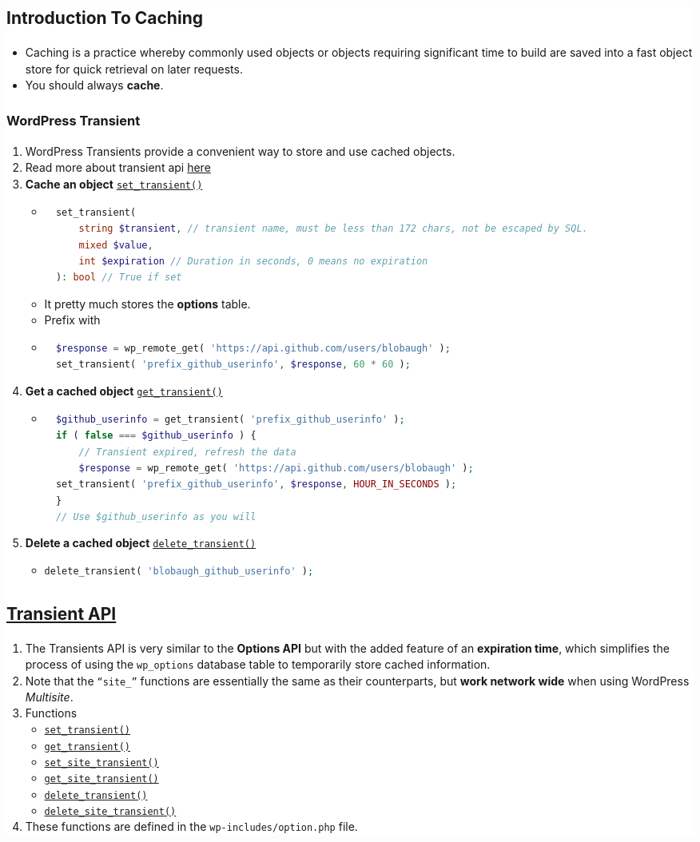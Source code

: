 ## Introduction To Caching
- Caching is a practice whereby commonly used objects or objects requiring significant time to build are saved into a fast object store for quick retrieval on later requests.
- You should always **cache**.

### WordPress Transient
1. WordPress Transients provide a convenient way to store and use cached objects.
2. Read more about transient api [here](https://developer.wordpress.org/apis/transients/)
3. **Cache an object** [`set_transient()`](https://developer.wordpress.org/reference/functions/set_transient/)
    - ```php
        set_transient(
            string $transient, // transient name, must be less than 172 chars, not be escaped by SQL.
            mixed $value,
            int $expiration // Duration in seconds, 0 means no expiration
        ): bool // True if set
        ```
    - It pretty much stores the **options** table.
    - Prefix with 
    - ```php
        $response = wp_remote_get( 'https://api.github.com/users/blobaugh' );
        set_transient( 'prefix_github_userinfo', $response, 60 * 60 );
        ```
4. **Get a cached object** [`get_transient()`](https://developer.wordpress.org/reference/functions/get_transient/)
    - ```php
        $github_userinfo = get_transient( 'prefix_github_userinfo' );
        if ( false === $github_userinfo ) {
	        // Transient expired, refresh the data
	        $response = wp_remote_get( 'https://api.github.com/users/blobaugh' );
	    set_transient( 'prefix_github_userinfo', $response, HOUR_IN_SECONDS );
        }
        // Use $github_userinfo as you will
        ```
5. **Delete a cached object** [`delete_transient()`](https://developer.wordpress.org/reference/functions/delete_transient/)
    - ```php
      delete_transient( 'blobaugh_github_userinfo' );
      ```

## [Transient API](https://developer.wordpress.org/apis/transients/)
1. The Transients API is very similar to the **Options API** but with the added feature of an **expiration time**, which simplifies the process of using the `wp_options` database table to temporarily store cached information.
2. Note that the `“site_”` functions are essentially the same as their counterparts, but **work network wide** when using WordPress *Multisite*.
3. Functions
    - [`set_transient()`](https://developer.wordpress.org/reference/functions/set_transient/)
    - [`get_transient()`](https://developer.wordpress.org/reference/functions/get_transient/)
    - [`set_site_transient()`](https://developer.wordpress.org/reference/functions/set_site_transient/)
    - [`get_site_transient()`](https://developer.wordpress.org/reference/functions/get_site_transient/)
    - [`delete_transient()`](https://developer.wordpress.org/reference/functions/delete_transient/)
    - [`delete_site_transient()`](https://developer.wordpress.org/reference/functions/delete_site_transient/)
4. These functions are defined in the `wp-includes/option.php` file.
